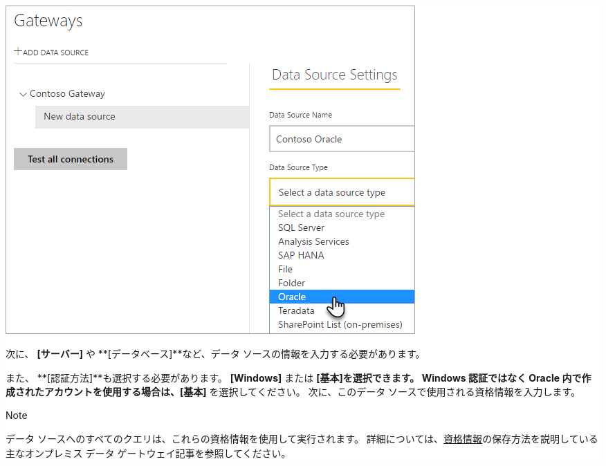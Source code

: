 ![](media/service-gateway-onprem-manage-oracle/data-source-oracle.png)

次に、 **[サーバー]** や **[データベース]**など、データ ソースの情報を入力する必要があります。  

また、 **[認証方法]**も選択する必要があります。  **[Windows]** または **[基本]**を選択できます。  Windows 認証ではなく Oracle 内で作成されたアカウントを使用する場合は、**[基本]** を選択してください。 次に、このデータ ソースで使用される資格情報を入力します。

> [!NOTE]
> データ ソースへのすべてのクエリは、これらの資格情報を使用して実行されます。 詳細については、[資格情報](service-gateway-onprem.md#credentials)の保存方法を説明している主なオンプレミス データ ゲートウェイ記事を参照してください。
> 
> 
